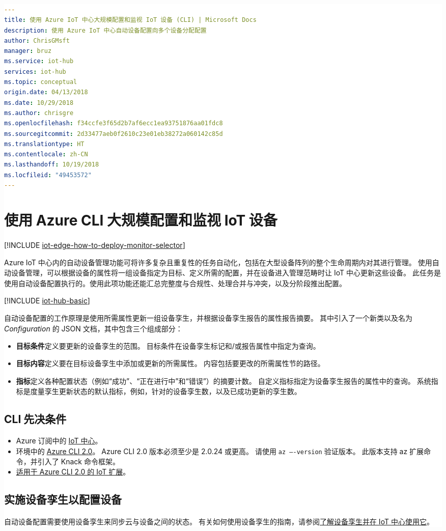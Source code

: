 ```yaml
---
title: 使用 Azure IoT 中心大规模配置和监视 IoT 设备 (CLI) | Microsoft Docs
description: 使用 Azure IoT 中心自动设备配置向多个设备分配配置
author: ChrisGMsft
manager: bruz
ms.service: iot-hub
services: iot-hub
ms.topic: conceptual
origin.date: 04/13/2018
ms.date: 10/29/2018
ms.author: chrisgre
ms.openlocfilehash: f34ccfe3f65d2b7af6ecc1ea93751876aa01fdc8
ms.sourcegitcommit: 2d33477aeb0f2610c23e01eb38272a060142c85d
ms.translationtype: HT
ms.contentlocale: zh-CN
ms.lasthandoff: 10/19/2018
ms.locfileid: "49453572"
---
```

# <a name="configure-and-monitor-iot-devices-at-scale-using-the-azure-cli"></a>使用 Azure CLI 大规模配置和监视 IoT 设备

[!INCLUDE [iot-edge-how-to-deploy-monitor-selector](../../includes/iot-hub-auto-device-config-selector.md)]

Azure IoT 中心内的自动设备管理功能可将许多复杂且重复性的任务自动化，包括在大型设备阵列的整个生命周期内对其进行管理。 使用自动设备管理，可以根据设备的属性将一组设备指定为目标、定义所需的配置，并在设备进入管理范畴时让 IoT 中心更新这些设备。  此任务是使用自动设备配置执行的。使用此项功能还能汇总完整度与合规性、处理合并与冲突，以及分阶段推出配置。

[!INCLUDE [iot-hub-basic](../../includes/iot-hub-basic-whole.md)]

自动设备配置的工作原理是使用所需属性更新一组设备孪生，并根据设备孪生报告的属性报告摘要。  其中引入了一个新类以及名为 _Configuration_ 的 JSON 文档，其中包含三个组成部分：

* **目标条件**定义要更新的设备孪生的范围。 目标条件在设备孪生标记和/或报告属性中指定为查询。

* **目标内容**定义要在目标设备孪生中添加或更新的所需属性。 内容包括要更改的所需属性节的路径。

* **指标**定义各种配置状态（例如“成功”、“正在进行中”和“错误”）的摘要计数。 自定义指标指定为设备孪生报告的属性中的查询。  系统指标是度量孪生更新状态的默认指标，例如，针对的设备孪生数，以及已成功更新的孪生数。 

## <a name="cli-prerequisites"></a>CLI 先决条件

* Azure 订阅中的 [IoT 中心](../iot-hub/iot-hub-create-using-cli.md)。 
* 环境中的 [Azure CLI 2.0](https://docs.microsoft.com/cli/azure/install-azure-cli)。 Azure CLI 2.0 版本必须至少是 2.0.24 或更高。 请使用 `az –-version` 验证版本。 此版本支持 az 扩展命令，并引入了 Knack 命令框架。 
* [适用于 Azure CLI 2.0 的 IoT 扩展](https://github.com/Azure/azure-iot-cli-extension)。

## <a name="implement-device-twins-to-configure-devices"></a>实施设备孪生以配置设备

自动设备配置需要使用设备孪生来同步云与设备之间的状态。  有关如何使用设备孪生的指南，请参阅[了解设备孪生并在 IoT 中心使用它](iot-hub-devguide-device-twins.md)。
